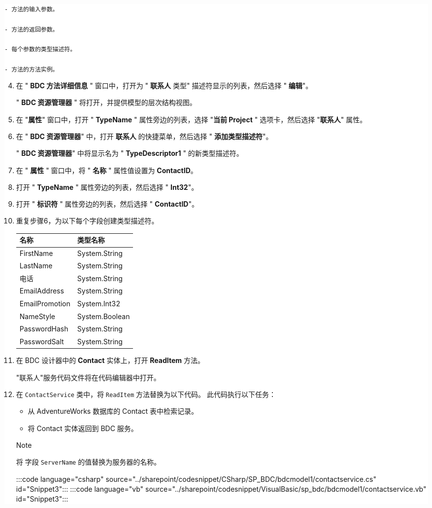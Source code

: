     - 方法的输入参数。

    - 方法的返回参数。

    - 每个参数的类型描述符。

    - 方法的方法实例。

4. 在 " **BDC 方法详细信息** " 窗口中，打开为 " **联系人** 类型" 描述符显示的列表，然后选择 " **编辑**"。

     " **BDC 资源管理器** " 将打开，并提供模型的层次结构视图。

5. 在 "**属性**" 窗口中，打开 " **TypeName** " 属性旁边的列表，选择 "**当前 Project** " 选项卡，然后选择 "**联系人**" 属性。

6. 在 " **BDC 资源管理器**" 中，打开 **联系人** 的快捷菜单，然后选择 " **添加类型描述符**"。

     " **BDC 资源管理器**" 中将显示名为 " **TypeDescriptor1** " 的新类型描述符。

7. 在 " **属性** " 窗口中，将 " **名称** " 属性值设置为 **ContactID**。

8. 打开 " **TypeName** " 属性旁边的列表，然后选择 " **Int32**"。

9. 打开 " **标识符** " 属性旁边的列表，然后选择 " **ContactID**"。

10. 重复步骤6，为以下每个字段创建类型描述符。

    |名称|类型名称|
    |----------|---------------|
    |FirstName|System.String|
    |LastName|System.String|
    |电话|System.String|
    |EmailAddress|System.String|
    |EmailPromotion|System.Int32|
    |NameStyle|System.Boolean|
    |PasswordHash|System.String|
    |PasswordSalt|System.String|

11. 在 BDC 设计器中的 **Contact** 实体上，打开 **ReadItem** 方法。

     "联系人"服务代码文件将在代码编辑器中打开。

12. 在 `ContactService` 类中，将 `ReadItem` 方法替换为以下代码。 此代码执行以下任务：

    - 从 AdventureWorks 数据库的 Contact 表中检索记录。

    - 将 Contact 实体返回到 BDC 服务。

    > [!NOTE]
    > 将 字段 `ServerName` 的值替换为服务器的名称。

     :::code language="csharp" source="../sharepoint/codesnippet/CSharp/SP_BDC/bdcmodel1/contactservice.cs" id="Snippet3":::
     :::code language="vb" source="../sharepoint/codesnippet/VisualBasic/sp_bdc/bdcmodel1/contactservice.vb" id="Snippet3":::
